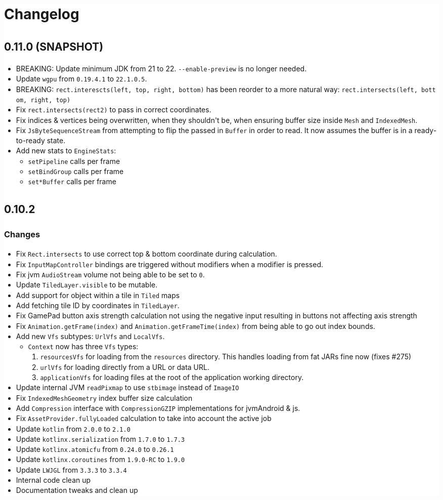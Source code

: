 # Changelog

## 0.11.0 (SNAPSHOT)

- BREAKING: Update minimum JDK from 21 to 22. `--enable-preview` is no longer needed.
- Update `wgpu` from `0.19.4.1` to `22.1.0.5`.
- BREAKING: `rect.interescts(left, top, right, bottom)` has been reorder to a more natural way:
  `rect.intersects(left, bottom, right, top)`
- Fix `rect.intersects(rect2)` to pass in correct coordinates.
- Fix indices & vertices being overwritten, when they shouldn't be, when ensuring buffer size inside `Mesh` and
  `IndexedMesh`.
- Fix `JsByteSequenceStream` from attempting to flip the passed in `Buffer` in order to read. It now assumes the buffer
  is in a ready-to-ready state.
- Add new stats to `EngineStats`:
    - `setPipeline` calls per frame
    - `setBindGroup` calls per frame
    - `set*Buffer` calls per frame

## 0.10.2

### Changes

- Fix `Rect.intersects` to use correct top & bottom coordinate during calculation.
- Fix `InputMapController` bindings are triggered without modifiers when a modifier is pressed.
- Fix jvm `AudioStream` volume not being able to be set to `0`.
- Update `TiledLayer.visible` to be mutable.
- Add support for object within a tile in `Tiled` maps
- Add fetching tile ID by coordinates in `TiledLayer`.
- Fix GamePad button axis strength calculation not using the negative input resulting in buttons not affecting axis
  strength
- Fix `Animation.getFrame(index)` and `Animation.getFrameTime(index)` from being able to go out index bounds.
- Add new `Vfs` subtypes: `UrlVfs` and `LocalVfs`.
    - `Context` now has three `Vfs` types:
        1. `resourcesVfs` for loading from the `resources` directory. This handles loading from fat JARs fine now (fixes
           #275)
        2. `urlVfs` for loading directly from a URL or data URL.
        3. `applicationVfs` for loading files at the root of the application working directory.
- Update internal JVM `readPixmap` to use `stbimage` instead of `ImageIO`
- Fix `IndexedMeshGeometry` index buffer size calculation
- Add `Compression` interface with `CompressionGZIP` implementations for jvmAndroid & js.
- Fix `AssetProvider.fullyLoaded` calculation to take into account the active job
- Update `kotlin` from `2.0.0` to `2.1.0`
- Update `kotlinx.serialization` from `1.7.0` to `1.7.3`
- Update `kotlinx.atomicfu` from `0.24.0` to `0.26.1`
- Update `kotlinx.coroutines` from `1.9.0-RC` to `1.9.0`
- Update `LWJGL` from `3.3.3` to `3.3.4`
- Internal code clean up
- Documentation tweaks and clean up
